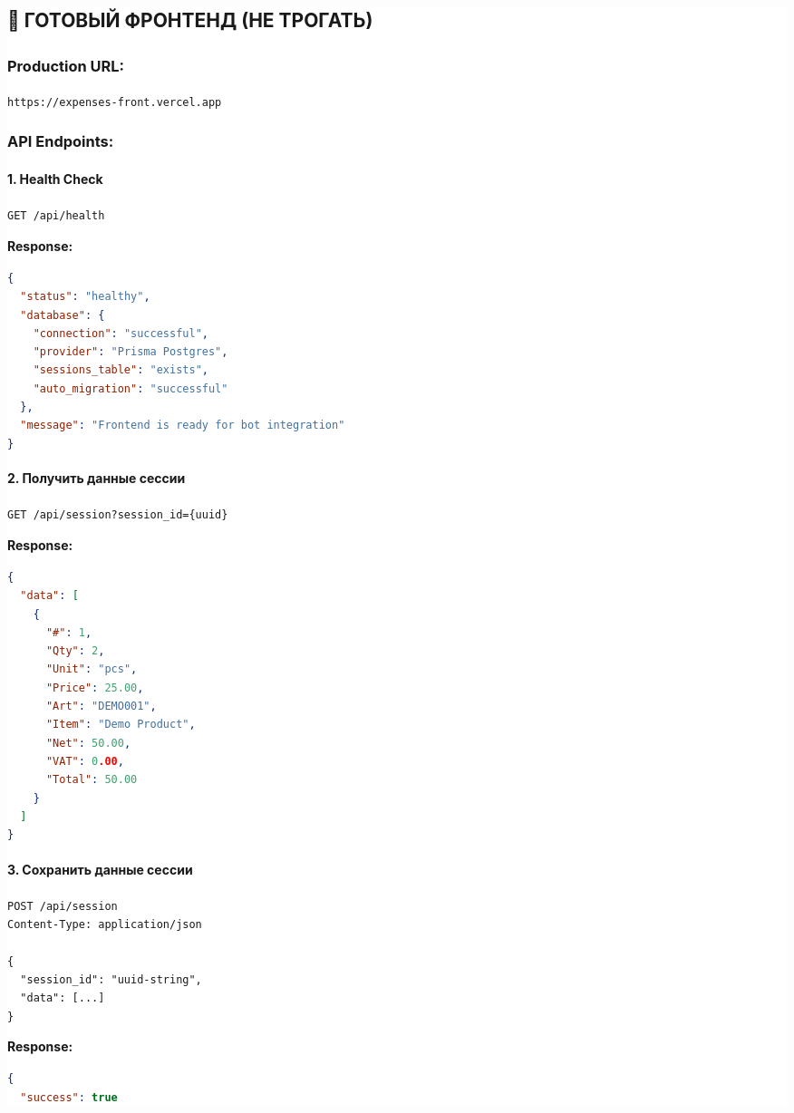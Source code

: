 
## 🚀 ГОТОВЫЙ ФРОНТЕНД (НЕ ТРОГАТЬ)

### Production URL:
```
https://expenses-front.vercel.app
```

### API Endpoints:

#### 1. Health Check
```http
GET /api/health
```
**Response:**
```json
{
  "status": "healthy",
  "database": {
    "connection": "successful",
    "provider": "Prisma Postgres",
    "sessions_table": "exists",
    "auto_migration": "successful"
  },
  "message": "Frontend is ready for bot integration"
}
```

#### 2. Получить данные сессии
```http
GET /api/session?session_id={uuid}
```
**Response:**
```json
{
  "data": [
    {
      "#": 1,
      "Qty": 2,
      "Unit": "pcs",
      "Price": 25.00,
      "Art": "DEMO001",
      "Item": "Demo Product",
      "Net": 50.00,
      "VAT": 0.00,
      "Total": 50.00
    }
  ]
}
```

#### 3. Сохранить данные сессии
```http
POST /api/session
Content-Type: application/json

{
  "session_id": "uuid-string",
  "data": [...]
}
```
**Response:**
```json
{
  "success": true
```